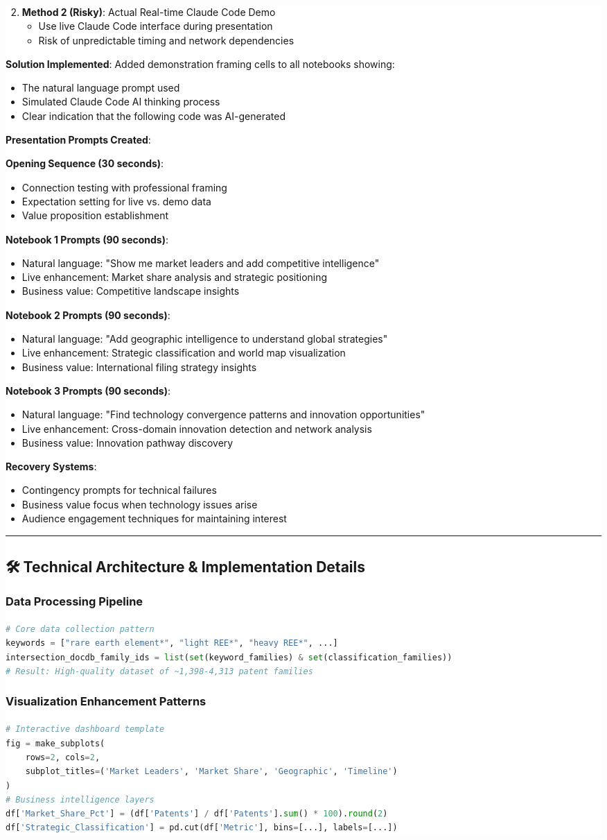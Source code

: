 2. **Method 2 (Risky)**: Actual Real-time Claude Code Demo
   - Use live Claude Code interface during presentation
   - Risk of unpredictable timing and network dependencies

**Solution Implemented**: Added demonstration framing cells to all notebooks showing:
- The natural language prompt used
- Simulated Claude Code AI thinking process
- Clear indication that the following code was AI-generated

**Presentation Prompts Created**:

**Opening Sequence (30 seconds)**:
- Connection testing with professional framing
- Expectation setting for live vs. demo data
- Value proposition establishment

**Notebook 1 Prompts (90 seconds)**:
- Natural language: "Show me market leaders and add competitive intelligence"
- Live enhancement: Market share analysis and strategic positioning
- Business value: Competitive landscape insights

**Notebook 2 Prompts (90 seconds)**:
- Natural language: "Add geographic intelligence to understand global strategies"
- Live enhancement: Strategic classification and world map visualization
- Business value: International filing strategy insights

**Notebook 3 Prompts (90 seconds)**:
- Natural language: "Find technology convergence patterns and innovation opportunities"
- Live enhancement: Cross-domain innovation detection and network analysis
- Business value: Innovation pathway discovery

**Recovery Systems**:
- Contingency prompts for technical failures
- Business value focus when technology issues arise
- Audience engagement techniques for maintaining interest

---

## 🛠️ Technical Architecture & Implementation Details

### **Data Processing Pipeline**
```python
# Core data collection pattern
keywords = ["rare earth element*", "light REE*", "heavy REE*", ...]
intersection_docdb_family_ids = list(set(keyword_families) & set(classification_families))
# Result: High-quality dataset of ~1,398-4,313 patent families
```

### **Visualization Enhancement Patterns**
```python
# Interactive dashboard template
fig = make_subplots(
    rows=2, cols=2,
    subplot_titles=('Market Leaders', 'Market Share', 'Geographic', 'Timeline')
)
# Business intelligence layers
df['Market_Share_Pct'] = (df['Patents'] / df['Patents'].sum() * 100).round(2)
df['Strategic_Classification'] = pd.cut(df['Metric'], bins=[...], labels=[...])
```
